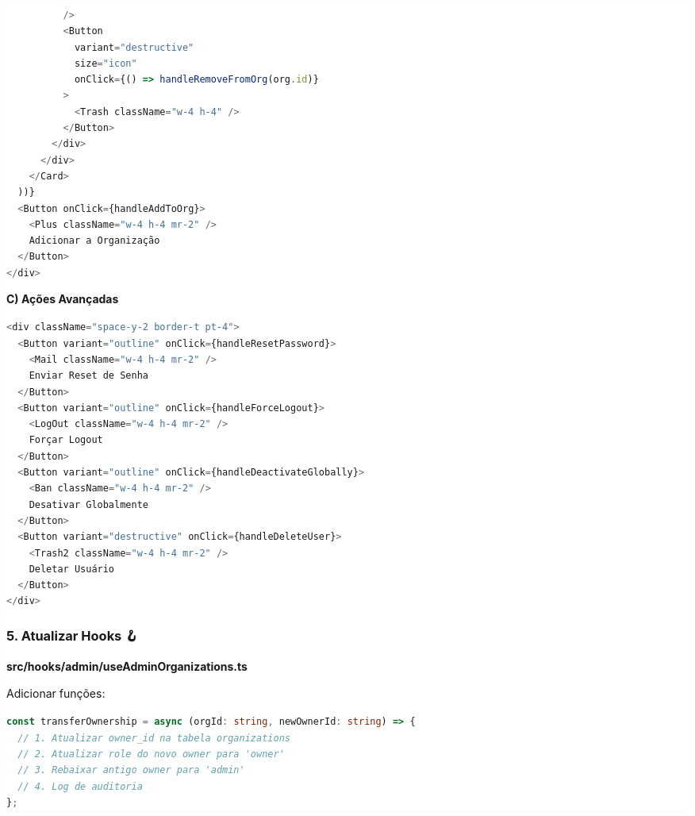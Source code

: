 ```typescript
          />
          <Button 
            variant="destructive" 
            size="icon"
            onClick={() => handleRemoveFromOrg(org.id)}
          >
            <Trash className="w-4 h-4" />
          </Button>
        </div>
      </div>
    </Card>
  ))}
  <Button onClick={handleAddToOrg}>
    <Plus className="w-4 h-4 mr-2" />
    Adicionar a Organização
  </Button>
</div>
```

**C) Ações Avançadas**
```typescript
<div className="space-y-2 border-t pt-4">
  <Button variant="outline" onClick={handleResetPassword}>
    <Mail className="w-4 h-4 mr-2" />
    Enviar Reset de Senha
  </Button>
  <Button variant="outline" onClick={handleForceLogout}>
    <LogOut className="w-4 h-4 mr-2" />
    Forçar Logout
  </Button>
  <Button variant="outline" onClick={handleDeactivateGlobally}>
    <Ban className="w-4 h-4 mr-2" />
    Desativar Globalmente
  </Button>
  <Button variant="destructive" onClick={handleDeleteUser}>
    <Trash2 className="w-4 h-4 mr-2" />
    Deletar Usuário
  </Button>
</div>
```

### **5. Atualizar Hooks** 🪝

**src/hooks/admin/useAdminOrganizations.ts**

Adicionar funções:
```typescript
const transferOwnership = async (orgId: string, newOwnerId: string) => {
  // 1. Atualizar owner_id na tabela organizations
  // 2. Atualizar role do novo owner para 'owner'
  // 3. Rebaixar antigo owner para 'admin'
  // 4. Log de auditoria
};
```
